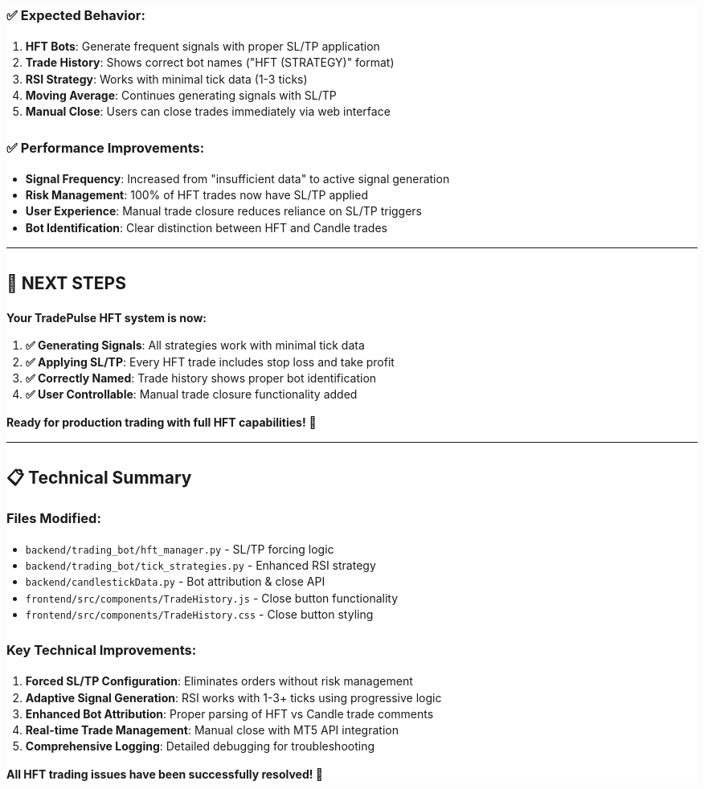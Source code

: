 ### **✅ Expected Behavior:**

1. **HFT Bots**: Generate frequent signals with proper SL/TP application
2. **Trade History**: Shows correct bot names ("HFT (STRATEGY)" format)
3. **RSI Strategy**: Works with minimal tick data (1-3 ticks)
4. **Moving Average**: Continues generating signals with SL/TP
5. **Manual Close**: Users can close trades immediately via web interface

### **✅ Performance Improvements:**

- **Signal Frequency**: Increased from "insufficient data" to active signal generation
- **Risk Management**: 100% of HFT trades now have SL/TP applied
- **User Experience**: Manual trade closure reduces reliance on SL/TP triggers
- **Bot Identification**: Clear distinction between HFT and Candle trades

---

## 🎯 **NEXT STEPS**

**Your TradePulse HFT system is now:**

1. **✅ Generating Signals**: All strategies work with minimal tick data
2. **✅ Applying SL/TP**: Every HFT trade includes stop loss and take profit
3. **✅ Correctly Named**: Trade history shows proper bot identification
4. **✅ User Controllable**: Manual trade closure functionality added

**Ready for production trading with full HFT capabilities!** 🚀

---

## 📋 **Technical Summary**

### **Files Modified:**
- `backend/trading_bot/hft_manager.py` - SL/TP forcing logic
- `backend/trading_bot/tick_strategies.py` - Enhanced RSI strategy
- `backend/candlestickData.py` - Bot attribution & close API
- `frontend/src/components/TradeHistory.js` - Close button functionality
- `frontend/src/components/TradeHistory.css` - Close button styling

### **Key Technical Improvements:**
1. **Forced SL/TP Configuration**: Eliminates orders without risk management
2. **Adaptive Signal Generation**: RSI works with 1-3+ ticks using progressive logic
3. **Enhanced Bot Attribution**: Proper parsing of HFT vs Candle trade comments
4. **Real-time Trade Management**: Manual close with MT5 API integration
5. **Comprehensive Logging**: Detailed debugging for troubleshooting

**All HFT trading issues have been successfully resolved! 🎉**
